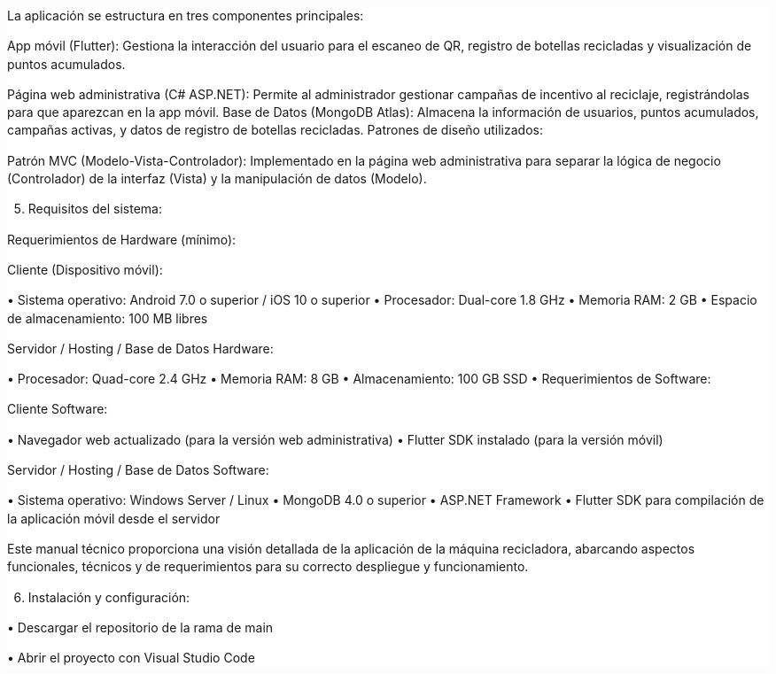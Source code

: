 La aplicación se estructura en tres componentes principales:

App móvil (Flutter): Gestiona la interacción del usuario para el escaneo de QR, registro de botellas recicladas y visualización de puntos acumulados.

Página web administrativa (C# ASP.NET): Permite al administrador gestionar campañas de incentivo al reciclaje, registrándolas para que aparezcan en la app móvil.
Base de Datos (MongoDB Atlas): Almacena la información de usuarios, puntos acumulados, campañas activas, y datos de registro de botellas recicladas.
Patrones de diseño utilizados:

Patrón MVC (Modelo-Vista-Controlador): Implementado en la página web administrativa para separar la lógica de negocio (Controlador) de la interfaz (Vista) y la manipulación de datos (Modelo).


5.	Requisitos del sistema:

Requerimientos de Hardware (mínimo):

Cliente (Dispositivo móvil):

•	Sistema operativo: Android 7.0 o superior / iOS 10 o superior
•	Procesador: Dual-core 1.8 GHz
•	Memoria RAM: 2 GB
•	Espacio de almacenamiento: 100 MB libres


Servidor / Hosting / Base de Datos Hardware:

•	Procesador: Quad-core 2.4 GHz
•	Memoria RAM: 8 GB
•	Almacenamiento: 100 GB SSD
•	Requerimientos de Software:


Cliente Software:

•	Navegador web actualizado (para la versión web administrativa)
•	Flutter SDK instalado (para la versión móvil)


Servidor / Hosting / Base de Datos Software:

•	Sistema operativo: Windows Server / Linux
•	MongoDB 4.0 o superior
•	ASP.NET Framework
•	Flutter SDK para compilación de la aplicación móvil desde el servidor


Este manual técnico proporciona una visión detallada de la aplicación de la máquina recicladora, abarcando aspectos funcionales, técnicos y de requerimientos para su correcto despliegue y funcionamiento.


6.	Instalación y configuración:

•	Descargar el repositorio de la rama de main
 



•	Abrir el proyecto con Visual Studio Code
